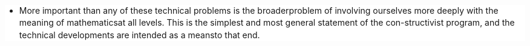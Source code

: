 - More important than any of these technical problems is the broaderproblem of involving ourselves more deeply with the meaning of mathematicsat all levels. This is the simplest and most general statement of the con-structivist program, and the technical developments are intended as a meansto that end.
